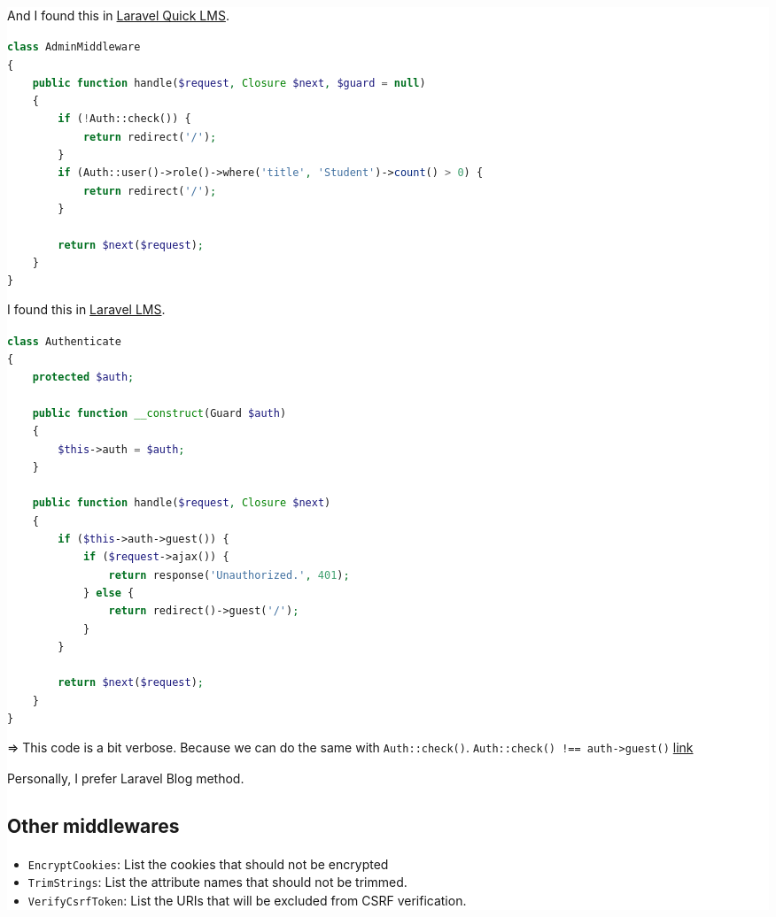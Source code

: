 And I found this in [Laravel Quick LMS](https://github.com/LaravelDaily/QuickLMS).

```php
class AdminMiddleware
{
    public function handle($request, Closure $next, $guard = null)
    {
        if (!Auth::check()) {
            return redirect('/');
        }
        if (Auth::user()->role()->where('title', 'Student')->count() > 0) {
            return redirect('/');
        }

        return $next($request);
    }
}
```

I found this in [Laravel LMS](https://github.com/LMS-Laravel/LMS-Laravel).

```php
class Authenticate
{
    protected $auth;

    public function __construct(Guard $auth)
    {
        $this->auth = $auth;
    }

    public function handle($request, Closure $next)
    {
        if ($this->auth->guest()) {
            if ($request->ajax()) {
                return response('Unauthorized.', 401);
            } else {
                return redirect()->guest('/');
            }
        }

        return $next($request);
    }
}
```
=> This code is a bit verbose. Because we can do the same with `Auth::check()`.
`Auth::check() !== auth->guest()` [link](https://github.com/laravel/framework/blob/5.5/src/Illuminate/Auth/GuardHelpers.php)

Personally, I prefer Laravel Blog method. 



## Other middlewares

* `EncryptCookies`: List the cookies that should not be encrypted
* `TrimStrings`: List the attribute names that should not be trimmed.
* `VerifyCsrfToken`: List the URIs that will be excluded from CSRF verification. 

